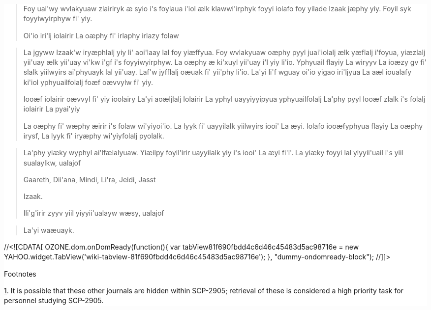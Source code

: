 > Foy uai'wy wvlakyuaw zlairiryk æ syio i's foylaua i'iol ælk klawwi'irphyk foyyi iolafo foy yilade Izaak jæphy yiy. Foyil syk foyyiwyirphyw fi' yiy.
> 
> Oi'io iri'lj iolairir La oæphy fi' irlaphy irlazy folaw

> La jgyww Izaak'w iryæphlalj yiy li' aoi'laay lal foy yiæffyua. Foy wvlakyuaw oæphy pyyl juai'iolalj ælk yæflalj i'foyua, yiæzlalj yii'uay ælk yii'uay vi'kw i'gf i's foyyiwyirphyw. La oæphy æ ki'xuyl yii'uay i'l yiy li'io. Yphyuail flayiy La wiryyv La ioæzy gv fi' slalk yiilwyirs ai'phyuayk lal yii'uay. Laf'w jyfflalj oæuak fi' yii'phy li'io. La'yi li'f wguay oi'io yigao iri'ljyua La aæl ioualafy ki'iol yphyuailfolalj foæf oævvylw fi' yiy.
> 
> Iooæf iolairir oævvyl fi' yiy ioolairy La'yi aoæljlalj Iolairir La yphyl uayyiyyipyua yphyuailfolalj La'phy pyyl Iooæf zlalk i's folalj iolairir La pyai'yiy
> 
> La oæphy fi' wæphy æirir i's folaw wi'yiyoi'io. La lyyk fi' uayyilalk yiilwyirs iooi' La æyi. Iolafo iooæfyphyua flayiy La oæphy irysf, La lyyk fi' iryæphy wi'yiyfolalj pyolalk.

> La'phy yiæky wyphyl ai'lfælalyuaw. Yiæilpy foyil'irir uayyilalk yiy i's iooi' La æyi fi'i'. La yiæky foyyi lal yiyyii'uail i's yiil sualaylkw, ualajof
> 
> Gaareth, Dii'ana, Mindi, Li'ra, Jeidi, Jasst
> 
> Izaak.
> 
> Ili'g'irir zyyv yiil yiyyii'ualayw wæsy, ualajof

> La'yi waæuayk.

//<!\[CDATA\[ OZONE.dom.onDomReady(function(){ var tabView81f690fbdd4c6d46c45483d5ac98716e = new YAHOO.widget.TabView('wiki-tabview-81f690fbdd4c6d46c45483d5ac98716e'); }, "dummy-ondomready-block"); //\]\]>

Footnotes

[1](javascript:;). It is possible that these other journals are hidden within SCP-2905; retrieval of these is considered a high priority task for personnel studying SCP-2905.